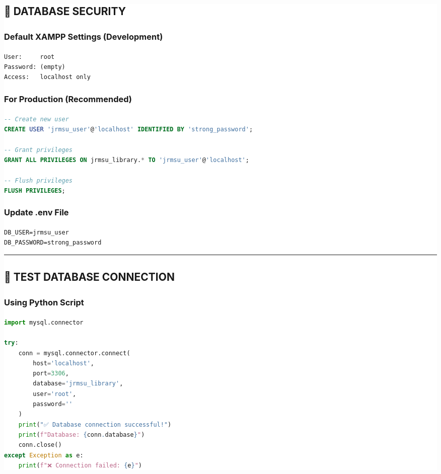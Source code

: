
## 🔐 DATABASE SECURITY

### Default XAMPP Settings (Development)
```
User:     root
Password: (empty)
Access:   localhost only
```

### For Production (Recommended)
```sql
-- Create new user
CREATE USER 'jrmsu_user'@'localhost' IDENTIFIED BY 'strong_password';

-- Grant privileges
GRANT ALL PRIVILEGES ON jrmsu_library.* TO 'jrmsu_user'@'localhost';

-- Flush privileges
FLUSH PRIVILEGES;
```

### Update .env File
```env
DB_USER=jrmsu_user
DB_PASSWORD=strong_password
```

---

## 🧪 TEST DATABASE CONNECTION

### Using Python Script
```python
import mysql.connector

try:
    conn = mysql.connector.connect(
        host='localhost',
        port=3306,
        database='jrmsu_library',
        user='root',
        password=''
    )
    print("✅ Database connection successful!")
    print(f"Database: {conn.database}")
    conn.close()
except Exception as e:
    print(f"❌ Connection failed: {e}")
```
